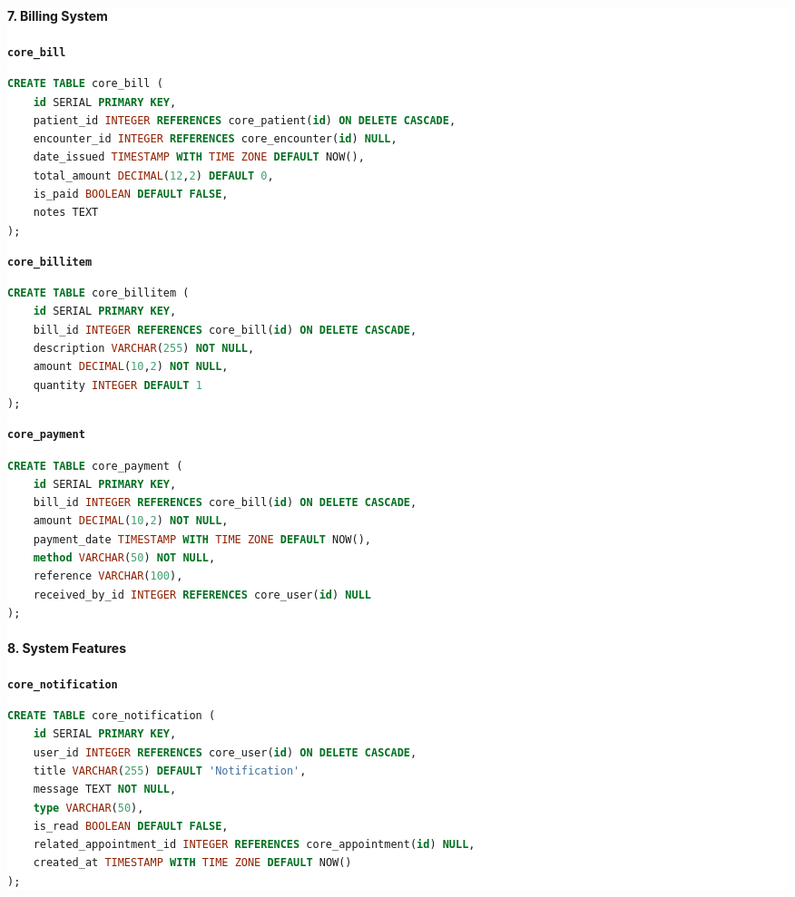 #### 7. Billing System

**`core_bill`**

```sql
CREATE TABLE core_bill (
    id SERIAL PRIMARY KEY,
    patient_id INTEGER REFERENCES core_patient(id) ON DELETE CASCADE,
    encounter_id INTEGER REFERENCES core_encounter(id) NULL,
    date_issued TIMESTAMP WITH TIME ZONE DEFAULT NOW(),
    total_amount DECIMAL(12,2) DEFAULT 0,
    is_paid BOOLEAN DEFAULT FALSE,
    notes TEXT
);
```

**`core_billitem`**

```sql
CREATE TABLE core_billitem (
    id SERIAL PRIMARY KEY,
    bill_id INTEGER REFERENCES core_bill(id) ON DELETE CASCADE,
    description VARCHAR(255) NOT NULL,
    amount DECIMAL(10,2) NOT NULL,
    quantity INTEGER DEFAULT 1
);
```

**`core_payment`**

```sql
CREATE TABLE core_payment (
    id SERIAL PRIMARY KEY,
    bill_id INTEGER REFERENCES core_bill(id) ON DELETE CASCADE,
    amount DECIMAL(10,2) NOT NULL,
    payment_date TIMESTAMP WITH TIME ZONE DEFAULT NOW(),
    method VARCHAR(50) NOT NULL,
    reference VARCHAR(100),
    received_by_id INTEGER REFERENCES core_user(id) NULL
);
```

#### 8. System Features

**`core_notification`**

```sql
CREATE TABLE core_notification (
    id SERIAL PRIMARY KEY,
    user_id INTEGER REFERENCES core_user(id) ON DELETE CASCADE,
    title VARCHAR(255) DEFAULT 'Notification',
    message TEXT NOT NULL,
    type VARCHAR(50),
    is_read BOOLEAN DEFAULT FALSE,
    related_appointment_id INTEGER REFERENCES core_appointment(id) NULL,
    created_at TIMESTAMP WITH TIME ZONE DEFAULT NOW()
);
```
